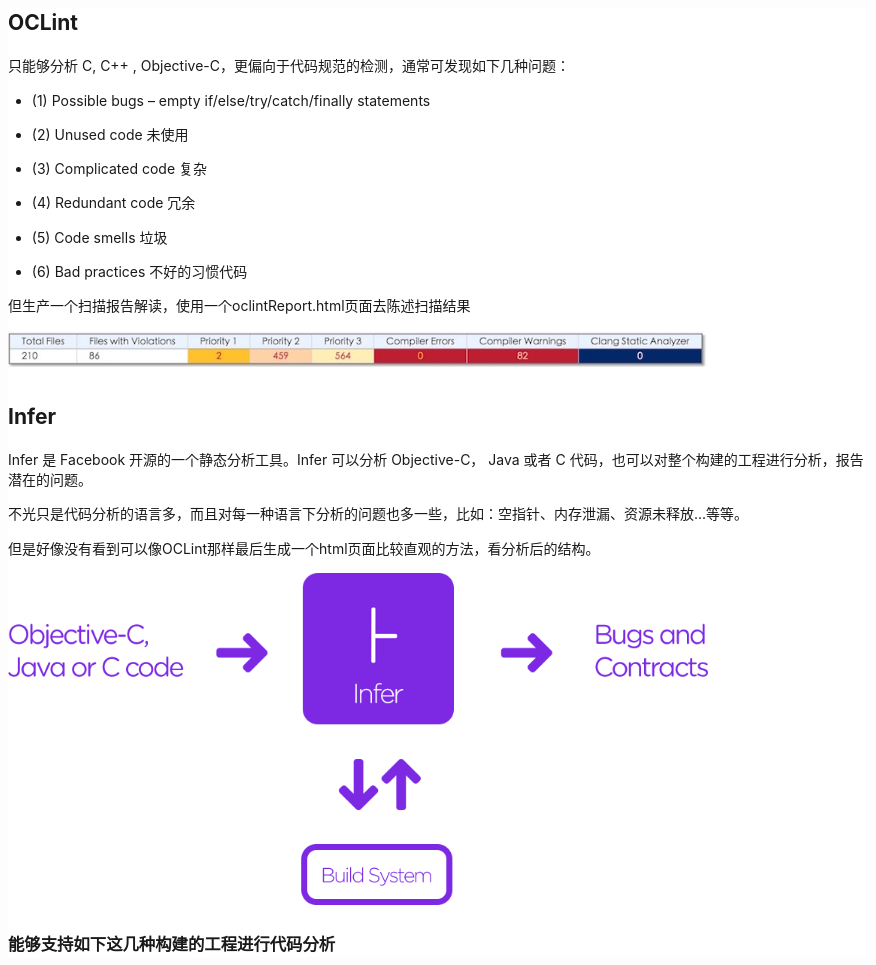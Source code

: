 ## OCLint

只能够分析  C, C++ , Objective-C，更偏向于代码规范的检测，通常可发现如下几种问题：

- (1) Possible bugs – empty if/else/try/catch/finally statements

- (2) Unused code 未使用

- (3) Complicated code  复杂  

- (4) Redundant code 冗余

- (5) Code smells 垃圾

- (6) Bad practices 不好的习惯代码

但生产一个扫描报告解读，使用一个oclintReport.html页面去陈述扫描结果

<img src="./OCLint1.png" alt="" title="" width="700"/>


## Infer

Infer  是 Facebook 开源的一个静态分析工具。Infer 可以分析 Objective-C， Java 或者 C 代码，也可以对整个构建的工程进行分析，报告潜在的问题。

不光只是代码分析的语言多，而且对每一种语言下分析的问题也多一些，比如：空指针、内存泄漏、资源未释放...等等。

但是好像没有看到可以像OCLint那样最后生成一个html页面比较直观的方法，看分析后的结构。

<img src="./Infer_work_flow.png" alt="" title="" width="700"/>

### 能够支持如下这几种构建的工程进行代码分析
